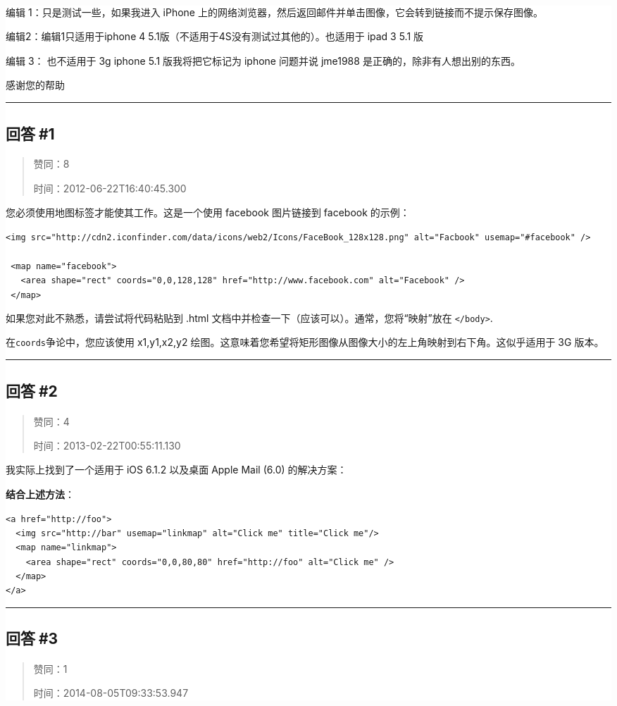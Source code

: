 编辑 1：只是测试一些，如果我进入 iPhone 上的网络浏览器，然后返回邮件并单击图像，它会转到链接而不提示保存图像。

编辑2：编辑1只适用于iphone 4 5.1版（不适用于4S没有测试过其他的）。也适用于 ipad 3 5.1 版

编辑 3： 也不适用于 3g iphone 5.1 版我将把它标记为 iphone 问题并说 jme1988 是正确的，除非有人想出别的东西。

感谢您的帮助

* * *

## 回答 #1

> 赞同：8
> 
> 时间：2012-06-22T16:40:45.300

您必须使用地图标签才能使其工作。这是一个使用 facebook 图片链接到 facebook 的示例：

```
<img src="http://cdn2.iconfinder.com/data/icons/web2/Icons/FaceBook_128x128.png" alt="Facbook" usemap="#facebook" />

 <map name="facebook">
   <area shape="rect" coords="0,0,128,128" href="http://www.facebook.com" alt="Facebook" />
 </map> 
```

如果您对此不熟悉，请尝试将代码粘贴到 .html 文档中并检查一下（应该可以）。通常，您将“映射”放在 `</body>`.

在`coords`争论中，您应该使用 x1,y1,x2,y2 绘图。这意味着您希望将矩形图像从图像大小的左上角映射到右下角。这似乎适用于 3G 版本。

* * *

## 回答 #2

> 赞同：4
> 
> 时间：2013-02-22T00:55:11.130

我实际上找到了一个适用于 iOS 6.1.2 以及桌面 Apple Mail (6.0) 的解决方案：

**结合上述方法**：

```
<a href="http://foo">
  <img src="http://bar" usemap="linkmap" alt="Click me" title="Click me"/>
  <map name="linkmap">
    <area shape="rect" coords="0,0,80,80" href="http://foo" alt="Click me" />
  </map>
</a> 
```

* * *

## 回答 #3

> 赞同：1
> 
> 时间：2014-08-05T09:33:53.947
